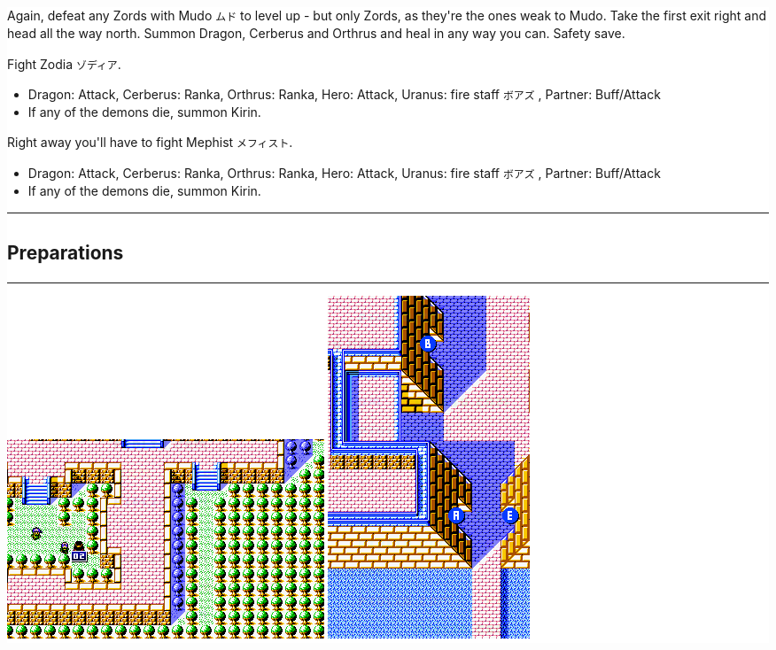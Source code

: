 
Again, defeat any Zords with Mudo `ムド` to level up - but only Zords, as they're the ones weak to Mudo. Take the first exit right and head all the way north. Summon Dragon, Cerberus and Orthrus and heal in any way you can. Safety save.

Fight Zodia `ゾディア`.

*   Dragon: Attack, Cerberus: Ranka, Orthrus: Ranka, Hero: Attack, Uranus: fire staff `ボアズ` , Partner: Buff/Attack
*   If any of the demons die, summon Kirin.

Right away you'll have to fight Mephist `メフィスト`.

*   Dragon: Attack, Cerberus: Ranka, Orthrus: Ranka, Hero: Attack, Uranus: fire staff `ボアズ` , Partner: Buff/Attack
*   If any of the demons die, summon Kirin.

---
## Preparations
---

![Town of Crotona](/images/lbmaps/CROTONA2.png) ![Town of Atlantis](/images/lbmaps/ATLANTIS6.png)
